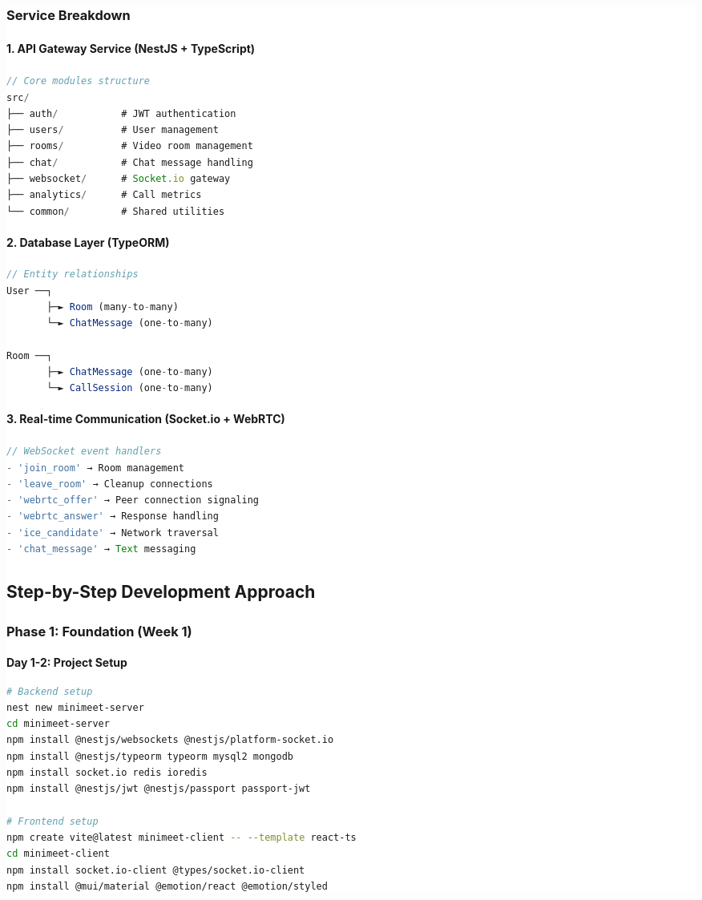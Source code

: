 
### **Service Breakdown**

#### **1. API Gateway Service (NestJS + TypeScript)**

```typescript
// Core modules structure
src/
├── auth/           # JWT authentication
├── users/          # User management
├── rooms/          # Video room management  
├── chat/           # Chat message handling
├── websocket/      # Socket.io gateway
├── analytics/      # Call metrics
└── common/         # Shared utilities
```


#### **2. Database Layer (TypeORM)**

```typescript
// Entity relationships
User ──┐
       ├─► Room (many-to-many)
       └─► ChatMessage (one-to-many)
       
Room ──┐
       ├─► ChatMessage (one-to-many)
       └─► CallSession (one-to-many)
```


#### **3. Real-time Communication (Socket.io + WebRTC)**

```typescript
// WebSocket event handlers
- 'join_room' → Room management
- 'leave_room' → Cleanup connections
- 'webrtc_offer' → Peer connection signaling
- 'webrtc_answer' → Response handling
- 'ice_candidate' → Network traversal
- 'chat_message' → Text messaging
```


## **Step-by-Step Development Approach**

### **Phase 1: Foundation (Week 1)**

**Day 1-2: Project Setup**

```bash
# Backend setup
nest new minimeet-server
cd minimeet-server
npm install @nestjs/websockets @nestjs/platform-socket.io
npm install @nestjs/typeorm typeorm mysql2 mongodb
npm install socket.io redis ioredis
npm install @nestjs/jwt @nestjs/passport passport-jwt

# Frontend setup  
npm create vite@latest minimeet-client -- --template react-ts
cd minimeet-client
npm install socket.io-client @types/socket.io-client
npm install @mui/material @emotion/react @emotion/styled
```
